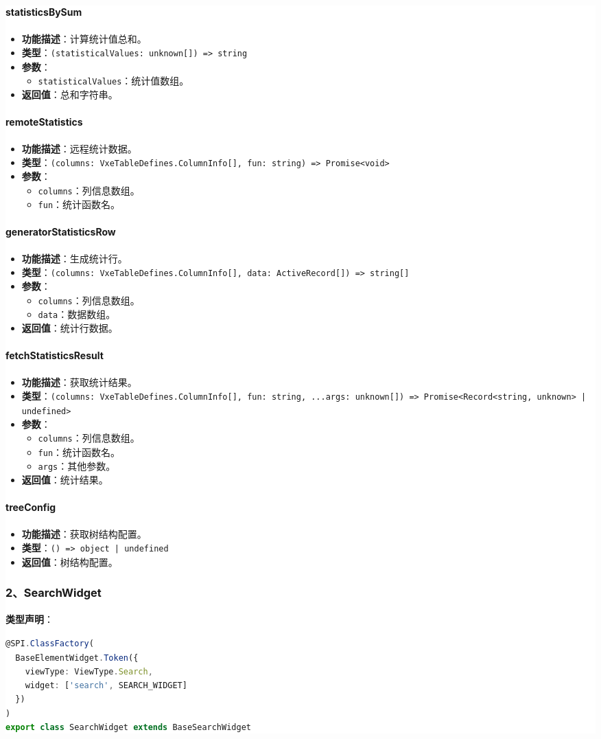 #### **statisticsBySum**

+ **功能描述**：计算统计值总和。
+ **类型**：`(statisticalValues: unknown[]) => string`
+ **参数**：
  - `statisticalValues`：统计值数组。
+ **返回值**：总和字符串。

#### **remoteStatistics**

+ **功能描述**：远程统计数据。
+ **类型**：`(columns: VxeTableDefines.ColumnInfo[], fun: string) => Promise<void>`
+ **参数**：
  - `columns`：列信息数组。
  - `fun`：统计函数名。

#### **generatorStatisticsRow**

+ **功能描述**：生成统计行。
+ **类型**：`(columns: VxeTableDefines.ColumnInfo[], data: ActiveRecord[]) => string[]`
+ **参数**：
  - `columns`：列信息数组。
  - `data`：数据数组。
+ **返回值**：统计行数据。

#### **fetchStatisticsResult**

+ **功能描述**：获取统计结果。
+ **类型**：`(columns: VxeTableDefines.ColumnInfo[], fun: string, ...args: unknown[]) => Promise<Record<string, unknown> | undefined>`
+ **参数**：
  - `columns`：列信息数组。
  - `fun`：统计函数名。
  - `args`：其他参数。
+ **返回值**：统计结果。

#### **treeConfig**

+ **功能描述**：获取树结构配置。
+ **类型**：`() => object | undefined`
+ **返回值**：树结构配置。

### 2、SearchWidget

**类型声明**：

```typescript
@SPI.ClassFactory(
  BaseElementWidget.Token({
    viewType: ViewType.Search,
    widget: ['search', SEARCH_WIDGET]
  })
)
export class SearchWidget extends BaseSearchWidget
```
